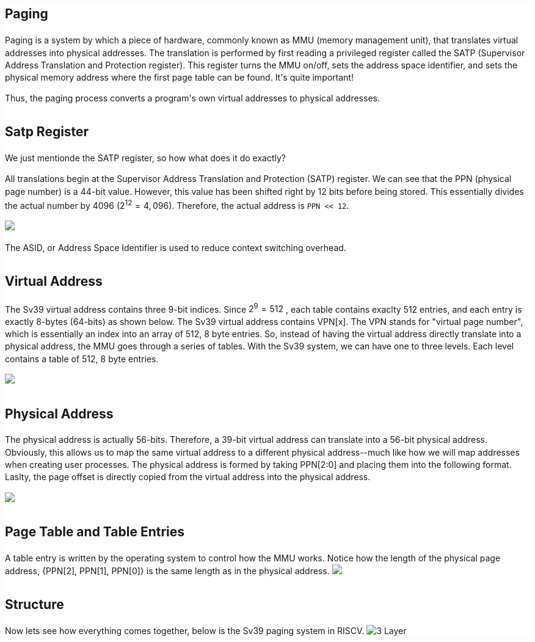## Paging
Paging is a system by which a piece of hardware, commonly known as MMU (memory management unit), that translates virtual addresses into physical addresses. The translation is performed by first reading a privileged register called the SATP (Supervisor Address Translation and Protection register). This register turns the MMU on/off, sets the address space identifier, and sets the physical memory address where the first page table can be found. It's quite important! 

Thus, the paging process converts a program's own virtual addresses to physical addresses.
## Satp Register
We just mentionde the SATP register, so how what does it do exactly?

All translations begin at the Supervisor Address Translation and Protection (SATP) register. We can see that the PPN (physical page number) is a 44-bit value. However, this value has been shifted right by 12 bits before being stored. This essentially divides the actual number by 4096 ($2^{12}=4,096$). Therefore, the actual address is `PPN << 12`.

![](https://s2.loli.net/2022/12/19/DOYGT7Hl9EPFCkR.png)

The ASID, or Address Space Identifier is used to reduce context switching overhead. 

## Virtual Address
The Sv39 virtual address contains three 9-bit indices. Since $2^9 = 512$ , each table contains exaclty 512 entries, and each entry is exactly 8-bytes (64-bits) as shown below. The Sv39 virtual address contains VPN[x]. The VPN stands for "virtual page number", which is essentially an index into an array of 512, 8 byte entries. So, instead of having the virtual address directly translate into a physical address, the MMU goes through a series of tables. With the Sv39 system, we can have one to three levels. Each level contains a table of 512, 8 byte entries.

![](https://s2.loli.net/2022/12/19/HCTMtOVfhjn7gK8.png)

## Physical Address
The physical address is actually 56-bits. Therefore, a 39-bit virtual address can translate into a 56-bit physical address. Obviously, this allows us to map the same virtual address to a different physical address--much like how we will map addresses when creating user processes. The physical address is formed by taking PPN[2:0] and placing them into the following format. Laslty, the page offset is directly copied from the virtual address into the physical address.

![](https://s2.loli.net/2022/12/19/5CASLgEmcdKfhnH.png)

## Page Table and Table Entries 
A table entry is written by the operating system to control how the MMU works. Notice how the length of the physical page address, {PPN[2], PPN[1], PPN[0]} is the same length as in the physical address.
![](https://s2.loli.net/2022/12/19/O4FzP9Wp3MXBQmx.png)

## Structure
Now lets see how everything comes together, below is the Sv39 paging system in RISCV. 
![3 Layer](https://ucore-rv-64.github.io/uCore-RV-64-doc/_images/sv39-full.png)
